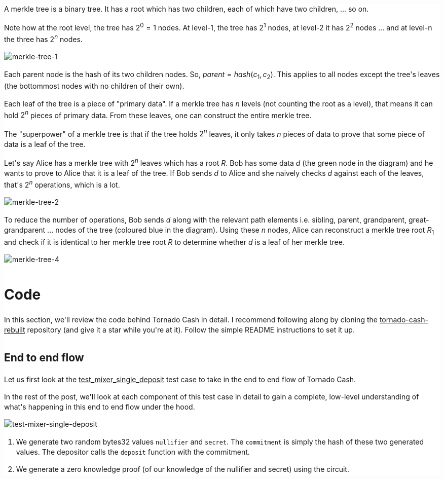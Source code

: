 A merkle tree is a binary tree. It has a root which has two children, each of which have two children, ... so on.

Note how at the root level, the tree has $2^0 = 1$ nodes. At level-1, the tree has $2^1$ nodes, at level-2 it has $2^2$ nodes ... and at level-n the three has $2^n$ nodes.

![merkle-tree-1](https://bear-images.sfo2.cdn.digitaloceanspaces.com/zk/merkle-tree-1.webp)

Each parent node is the hash of its two children nodes. So, $parent = hash(c_1, c_2)$. This applies to all nodes except the tree's leaves (the bottommost nodes with no children of their own).

Each leaf of the tree is a piece of "primary data". If a merkle tree has $n$ levels (not counting the root as a level), that means it can hold $2^n$ pieces of primary data. From these leaves, one can construct the entire merkle tree.

The "superpower" of a merkle tree is that if the tree holds $2^n$ leaves, it only takes $n$ pieces of data to prove that some piece of data is a leaf of the tree.

Let's say Alice has a merkle tree with $2^n$ leaves which has a root $R$. Bob has some data $d$ (the green node in the diagram) and he wants to prove to Alice that it is a leaf of the tree. If Bob sends $d$ to Alice and she naively checks $d$ against each of the leaves, that's $2^n$ operations, which is a lot.

![merkle-tree-2](https://bear-images.sfo2.cdn.digitaloceanspaces.com/zk/merkle-tree-2.webp)

To reduce the number of operations, Bob sends $d$ along with the relevant path elements i.e. sibling, parent, grandparent, great-grandparent ... nodes of the tree (coloured blue in the diagram). Using these $n$ nodes, Alice can reconstruct a merkle tree root $R_1$ and check if it is identical to her merkle tree root $R$ to determine whether $d$ is a leaf of her merkle tree.

![merkle-tree-4](https://bear-images.sfo2.cdn.digitaloceanspaces.com/zk/merkle-tree-4.webp)

# Code

In this section, we'll review the code behind Tornado Cash in detail. I recommend following along by cloning the [tornado-cash-rebuilt](https://github.com/nkrishang/tornado-cash-rebuilt) repository (and give it a star while you're at it). Follow the simple README instructions to set it up.

## End to end flow

Let us first look at the [test_mixer_single_deposit](https://github.com/nkrishang/tornado-cash-rebuilt/blob/main/test/ETHTornado.t.sol#L96C14-L96C39) test case to take in the end to end flow of Tornado Cash.

In the rest of the post, we'll look at each component of this test case in detail to gain a complete, low-level understanding of what's happening in this end to end flow under the hood.

![test-mixer-single-deposit](https://bear-images.sfo2.cdn.digitaloceanspaces.com/zk/test-mixer-single-deposit.webp)

1. We generate two random bytes32 values `nullifier` and `secret`. The `commitment` is simply the hash of these two generated values. The depositor calls the `deposit` function with the commitment.

2. We generate a zero knowledge proof (of our knowledge of the nullifier and secret) using the circuit.
